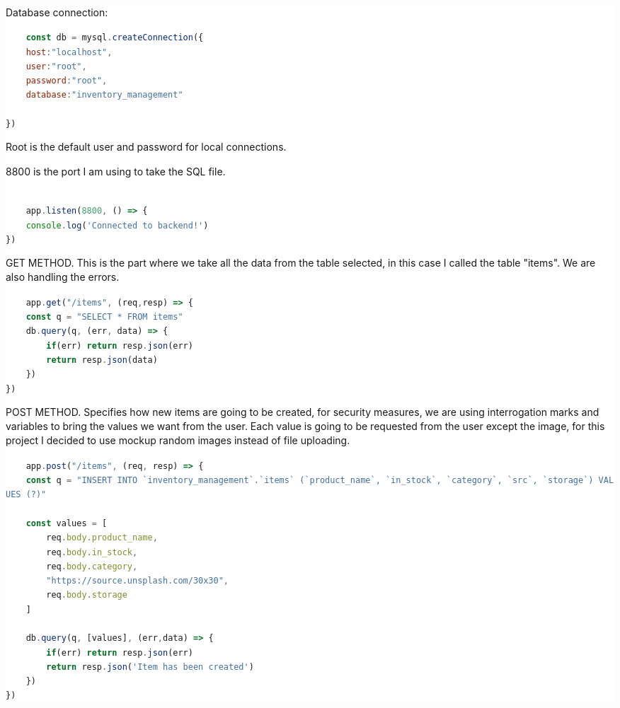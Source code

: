 Database connection: 

```js   
    const db = mysql.createConnection({
    host:"localhost",
    user:"root",
    password:"root",
    database:"inventory_management"

})
```

Root is the default user and password for local connections. 


8800 is the port I am using to take the SQL file. 

```js   

    app.listen(8800, () => {
    console.log('Connected to backend!')
})

```

GET METHOD. This is the part where we take all the data from the table selected, in this case I called the table "items". We are also handling the errors.

```js
    app.get("/items", (req,resp) => {
    const q = "SELECT * FROM items"
    db.query(q, (err, data) => {
        if(err) return resp.json(err)
        return resp.json(data)
    })
})
```

POST METHOD. Specifies how new items are going to be created, for security measures, we are using interrogation marks and variables to bring the values we want from the user. Each value is going to be requested from the user except the image, for this project I decided to use mockup random images instead of file uploading.

```js
    app.post("/items", (req, resp) => {
    const q = "INSERT INTO `inventory_management`.`items` (`product_name`, `in_stock`, `category`, `src`, `storage`) VALUES (?)"

    const values = [
        req.body.product_name,
        req.body.in_stock,
        req.body.category,
        "https://source.unsplash.com/30x30",
        req.body.storage
    ]

    db.query(q, [values], (err,data) => {
        if(err) return resp.json(err)
        return resp.json('Item has been created')
    })
})
```
